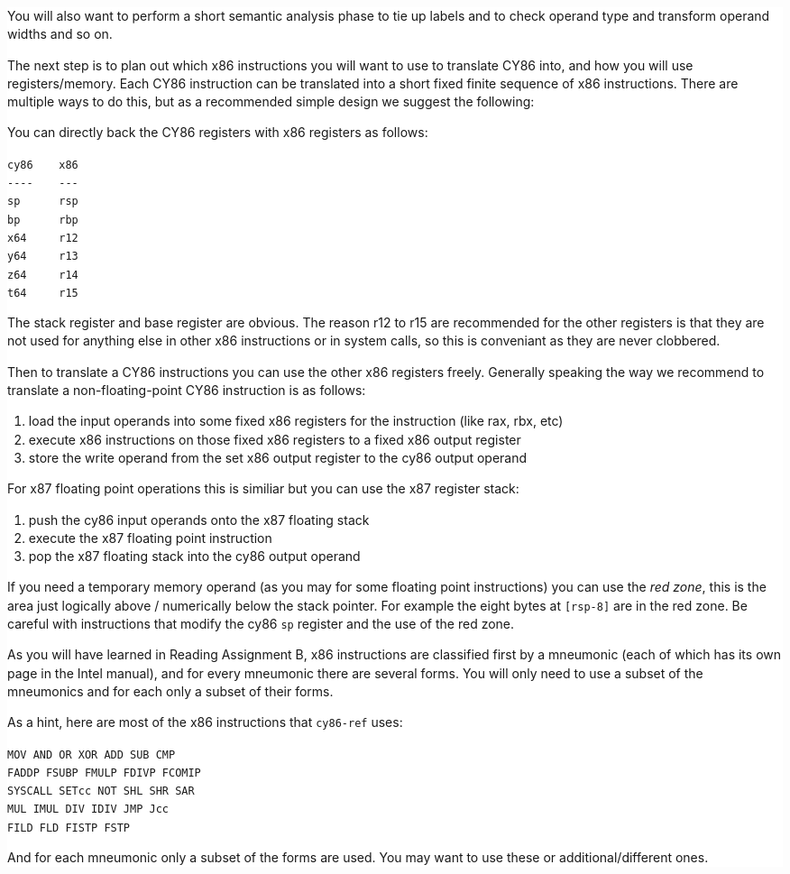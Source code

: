 You will also want to perform a short semantic analysis phase to tie up labels and to check operand type and transform operand widths and so on.

The next step is to plan out which x86 instructions you will want to use to translate CY86 into, and how you will use registers/memory.  Each CY86 instruction can be translated into a short fixed finite sequence of x86 instructions.  There are multiple ways to do this, but as a recommended simple design we suggest the following:

You can directly back the CY86 registers with x86 registers as follows:

    cy86    x86
    ----    ---
    sp      rsp
    bp      rbp
    x64     r12
    y64     r13
    z64     r14
    t64     r15

The stack register and base register are obvious.  The reason r12 to r15 are recommended for the other registers is that they are not used for anything else in other x86 instructions or in system calls, so this is conveniant as they are never clobbered.

Then to translate a CY86 instructions you can use the other x86 registers freely.  Generally speaking the way we recommend to translate a non-floating-point CY86 instruction is as follows:

1. load the input operands into some fixed x86 registers for the instruction (like rax, rbx, etc)
2. execute x86 instructions on those fixed x86 registers to a fixed x86 output register
3. store the write operand from the set x86 output register to the cy86 output operand

For x87 floating point operations this is similiar but you can use the x87 register stack:

1. push the cy86 input operands onto the x87 floating stack
2. execute the x87 floating point instruction
3. pop the x87 floating stack into the cy86 output operand

If you need a temporary memory operand (as you may for some floating point instructions) you can use the _red zone_, this is the area just logically above / numerically below the stack pointer.  For example the eight bytes at `[rsp-8]` are in the red zone.  Be careful with instructions that modify the cy86 `sp` register and the use of the red zone.

As you will have learned in Reading Assignment B, x86 instructions are classified first by a mneumonic (each of which has its own page in the Intel manual), and for every mneumonic there are several forms.  You will only need to use a subset of the mneumonics and for each only a subset of their forms.

As a hint, here are most of the x86 instructions that `cy86-ref` uses:

    MOV AND OR XOR ADD SUB CMP
    FADDP FSUBP FMULP FDIVP FCOMIP
    SYSCALL SETcc NOT SHL SHR SAR
    MUL IMUL DIV IDIV JMP Jcc
    FILD FLD FISTP FSTP

And for each mneumonic only a subset of the forms are used.  You may want to use these or additional/different ones.
